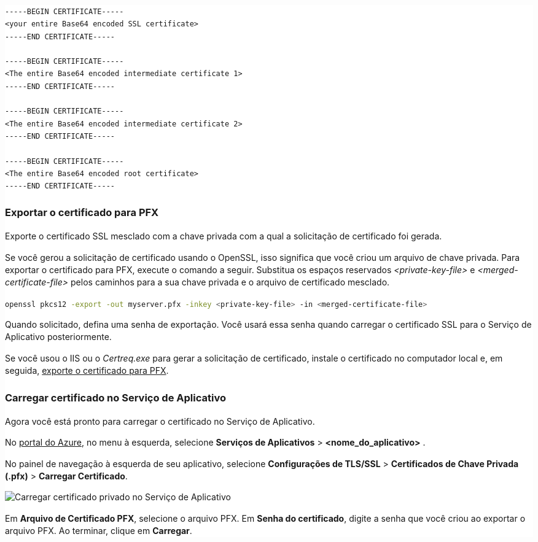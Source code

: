 ```
-----BEGIN CERTIFICATE-----
<your entire Base64 encoded SSL certificate>
-----END CERTIFICATE-----

-----BEGIN CERTIFICATE-----
<The entire Base64 encoded intermediate certificate 1>
-----END CERTIFICATE-----

-----BEGIN CERTIFICATE-----
<The entire Base64 encoded intermediate certificate 2>
-----END CERTIFICATE-----

-----BEGIN CERTIFICATE-----
<The entire Base64 encoded root certificate>
-----END CERTIFICATE-----
```

### <a name="export-certificate-to-pfx"></a>Exportar o certificado para PFX

Exporte o certificado SSL mesclado com a chave privada com a qual a solicitação de certificado foi gerada.

Se você gerou a solicitação de certificado usando o OpenSSL, isso significa que você criou um arquivo de chave privada. Para exportar o certificado para PFX, execute o comando a seguir. Substitua os espaços reservados _&lt;private-key-file>_ e _&lt;merged-certificate-file>_ pelos caminhos para a sua chave privada e o arquivo de certificado mesclado.

```bash
openssl pkcs12 -export -out myserver.pfx -inkey <private-key-file> -in <merged-certificate-file>  
```

Quando solicitado, defina uma senha de exportação. Você usará essa senha quando carregar o certificado SSL para o Serviço de Aplicativo posteriormente.

Se você usou o IIS ou o _Certreq.exe_ para gerar a solicitação de certificado, instale o certificado no computador local e, em seguida, [exporte o certificado para PFX](https://technet.microsoft.com/library/cc754329(v=ws.11).aspx).

### <a name="upload-certificate-to-app-service"></a>Carregar certificado no Serviço de Aplicativo

Agora você está pronto para carregar o certificado no Serviço de Aplicativo.

No <a href="https://portal.azure.com" target="_blank">portal do Azure</a>, no menu à esquerda, selecione **Serviços de Aplicativos** >  **\<nome_do_aplicativo>** .

No painel de navegação à esquerda de seu aplicativo, selecione **Configurações de TLS/SSL** > **Certificados de Chave Privada (.pfx)**  > **Carregar Certificado**.

![Carregar certificado privado no Serviço de Aplicativo](./media/configure-ssl-certificate/upload-private-cert.png)

Em **Arquivo de Certificado PFX**, selecione o arquivo PFX. Em **Senha do certificado**, digite a senha que você criou ao exportar o arquivo PFX. Ao terminar, clique em **Carregar**. 
